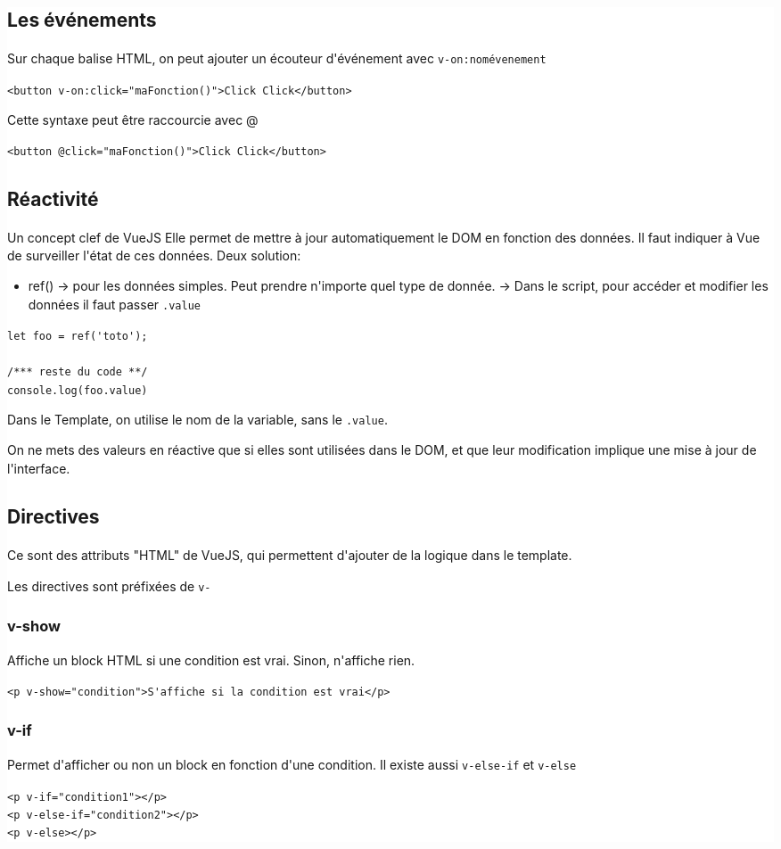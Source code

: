 
## Les événements

Sur chaque balise HTML, on peut ajouter un écouteur d'événement avec `v-on:nomévenement`

```vue
<button v-on:click="maFonction()">Click Click</button>
```

Cette syntaxe peut être raccourcie avec @
```vue
<button @click="maFonction()">Click Click</button>
```

## Réactivité 

Un concept clef de VueJS
Elle permet de mettre à jour automatiquement le DOM en fonction des données.
Il faut indiquer à Vue de surveiller l'état de ces données.
Deux solution: 

- ref() -> pour les données simples. Peut prendre n'importe quel type de donnée. 
        -> Dans le script, pour accéder et modifier les données il faut passer `.value`

```vue
let foo = ref('toto');

/*** reste du code **/
console.log(foo.value)
```

Dans le Template, on utilise le nom de la variable, sans le `.value`.

On ne mets des valeurs en réactive que si elles sont utilisées dans le DOM, et que leur
modification implique une mise à jour de l'interface.

## Directives

Ce sont des attributs "HTML" de VueJS, qui permettent d'ajouter de la logique dans le template.

Les directives sont préfixées de `v-`

### v-show

Affiche un block HTML si une condition est vrai.
Sinon, n'affiche rien.

```vue
<p v-show="condition">S'affiche si la condition est vrai</p>
```

### v-if

Permet d'afficher ou non un block en fonction d'une condition.
Il existe aussi `v-else-if` et `v-else`

```vue
<p v-if="condition1"></p>
<p v-else-if="condition2"></p>
<p v-else></p>
```
